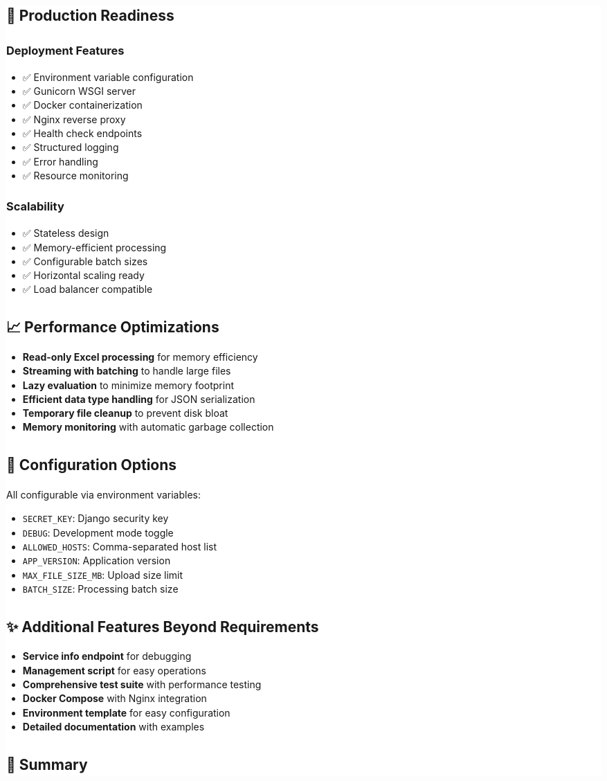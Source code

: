 ## 🎯 Production Readiness

### Deployment Features
- ✅ Environment variable configuration
- ✅ Gunicorn WSGI server
- ✅ Docker containerization
- ✅ Nginx reverse proxy
- ✅ Health check endpoints
- ✅ Structured logging
- ✅ Error handling
- ✅ Resource monitoring

### Scalability
- ✅ Stateless design
- ✅ Memory-efficient processing
- ✅ Configurable batch sizes
- ✅ Horizontal scaling ready
- ✅ Load balancer compatible

## 📈 Performance Optimizations

- **Read-only Excel processing** for memory efficiency
- **Streaming with batching** to handle large files
- **Lazy evaluation** to minimize memory footprint
- **Efficient data type handling** for JSON serialization
- **Temporary file cleanup** to prevent disk bloat
- **Memory monitoring** with automatic garbage collection

## 🔧 Configuration Options

All configurable via environment variables:
- `SECRET_KEY`: Django security key
- `DEBUG`: Development mode toggle
- `ALLOWED_HOSTS`: Comma-separated host list
- `APP_VERSION`: Application version
- `MAX_FILE_SIZE_MB`: Upload size limit
- `BATCH_SIZE`: Processing batch size

## ✨ Additional Features Beyond Requirements

- **Service info endpoint** for debugging
- **Management script** for easy operations
- **Comprehensive test suite** with performance testing
- **Docker Compose** with Nginx integration
- **Environment template** for easy configuration
- **Detailed documentation** with examples

## 🎉 Summary

